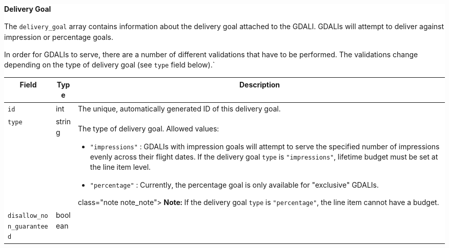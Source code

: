 **Delivery Goal**

The `delivery_goal` array contains information about the delivery goal
attached to the GDALI. GDALIs will attempt to deliver against impression
or percentage goals.



In order for GDALIs to serve, there are a number of different
validations that have to be performed. The validations change depending
on the type of delivery goal (see `type` field below).\`

<table class="table">
<thead class="thead">
<tr class="header row">
<th id="line-item-service-gdali__section_d5z_rql_twb__entry__256"
class="entry align-left colsep-1 rowsep-1">Field</th>
<th id="line-item-service-gdali__section_d5z_rql_twb__entry__257"
class="entry align-left colsep-1 rowsep-1">Type</th>
<th id="line-item-service-gdali__section_d5z_rql_twb__entry__258"
class="entry align-left colsep-1 rowsep-1">Description</th>
</tr>
</thead>
<tbody class="tbody">
<tr class="odd row">
<td class="entry align-left colsep-1 rowsep-1"
headers="line-item-service-gdali__section_d5z_rql_twb__entry__256"><code
class="ph codeph">id</code></td>
<td class="entry align-left colsep-1 rowsep-1"
headers="line-item-service-gdali__section_d5z_rql_twb__entry__257">int</td>
<td class="entry align-left colsep-1 rowsep-1"
headers="line-item-service-gdali__section_d5z_rql_twb__entry__258">The
unique, automatically generated ID of this delivery goal.</td>
</tr>
<tr class="even row">
<td class="entry align-left colsep-1 rowsep-1"
headers="line-item-service-gdali__section_d5z_rql_twb__entry__256"><code
class="ph codeph">type</code></td>
<td class="entry align-left colsep-1 rowsep-1"
headers="line-item-service-gdali__section_d5z_rql_twb__entry__257">string</td>
<td class="entry align-left colsep-1 rowsep-1"
headers="line-item-service-gdali__section_d5z_rql_twb__entry__258"><p>The
type of delivery goal. Allowed values:</p>
<ul>
<li><code class="ph codeph">"impressions"</code> : GDALIs with
impression goals will attempt to serve the specified number of
impressions evenly across their flight dates. If the delivery goal <code
class="ph codeph">type</code> is <code
class="ph codeph">"impressions"</code>, lifetime budget must be set at
the line item level.</li>
<li><p><code class="ph codeph">"percentage"</code> : Currently, the
percentage goal is only available for "exclusive" GDALIs.</p></li>
</ul>
class="note note_note">
<b>Note:</b> If the delivery goal <code
class="ph codeph">type</code> is <code
class="ph codeph">"percentage"</code>, the line item cannot have a
budget.
</td>
</tr>
<tr class="odd row">
<td class="entry align-left colsep-1 rowsep-1"
headers="line-item-service-gdali__section_d5z_rql_twb__entry__256"><code
class="ph codeph">disallow_non_guaranteed</code></td>
<td class="entry align-left colsep-1 rowsep-1"
headers="line-item-service-gdali__section_d5z_rql_twb__entry__257">boolean</td>
